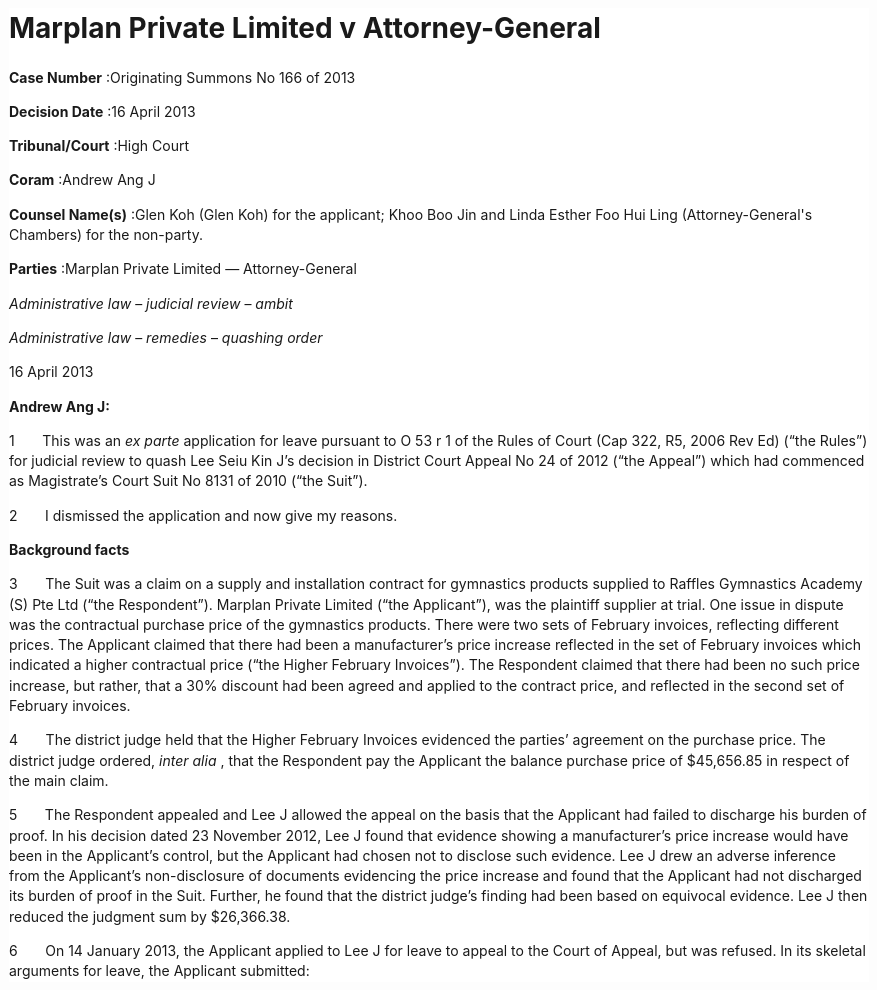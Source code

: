 # Marplan Private Limited v Attorney-General 



**Case Number** :Originating Summons No 166 of 2013 

**Decision Date** :16 April 2013 

**Tribunal/Court** :High Court 

**Coram** :Andrew Ang J 

**Counsel Name(s)** :Glen Koh (Glen Koh) for the applicant; Khoo Boo Jin and Linda Esther Foo Hui Ling (Attorney-General's Chambers) for the non-party. 

**Parties** :Marplan Private Limited — Attorney-General 

_Administrative law_ – _judicial review_ – _ambit_ 

_Administrative law_ – _remedies_ – _quashing order_ 

16 April 2013 

**Andrew Ang J:** 

1       This was an _ex parte_ application for leave pursuant to O 53 r 1 of the Rules of Court (Cap 322, R5, 2006 Rev Ed) (“the Rules”) for judicial review to quash Lee Seiu Kin J’s decision in District Court Appeal No 24 of 2012 (“the Appeal”) which had commenced as Magistrate’s Court Suit No 8131 of 2010 (“the Suit”). 

2       I dismissed the application and now give my reasons. 

**Background facts** 

3       The Suit was a claim on a supply and installation contract for gymnastics products supplied to Raffles Gymnastics Academy (S) Pte Ltd (“the Respondent”). Marplan Private Limited (“the Applicant”), was the plaintiff supplier at trial. One issue in dispute was the contractual purchase price of the gymnastics products. There were two sets of February invoices, reflecting different prices. The Applicant claimed that there had been a manufacturer’s price increase reflected in the set of February invoices which indicated a higher contractual price (“the Higher February Invoices”). The Respondent claimed that there had been no such price increase, but rather, that a 30% discount had been agreed and applied to the contract price, and reflected in the second set of February invoices. 

4       The district judge held that the Higher February Invoices evidenced the parties’ agreement on the purchase price. The district judge ordered, _inter alia_ , that the Respondent pay the Applicant the balance purchase price of $45,656.85 in respect of the main claim. 

5       The Respondent appealed and Lee J allowed the appeal on the basis that the Applicant had failed to discharge his burden of proof. In his decision dated 23 November 2012, Lee J found that evidence showing a manufacturer’s price increase would have been in the Applicant’s control, but the Applicant had chosen not to disclose such evidence. Lee J drew an adverse inference from the Applicant’s non-disclosure of documents evidencing the price increase and found that the Applicant had not discharged its burden of proof in the Suit. Further, he found that the district judge’s finding had been based on equivocal evidence. Lee J then reduced the judgment sum by $26,366.38. 


6       On 14 January 2013, the Applicant applied to Lee J for leave to appeal to the Court of Appeal, but was refused. In its skeletal arguments for leave, the Applicant submitted: 

